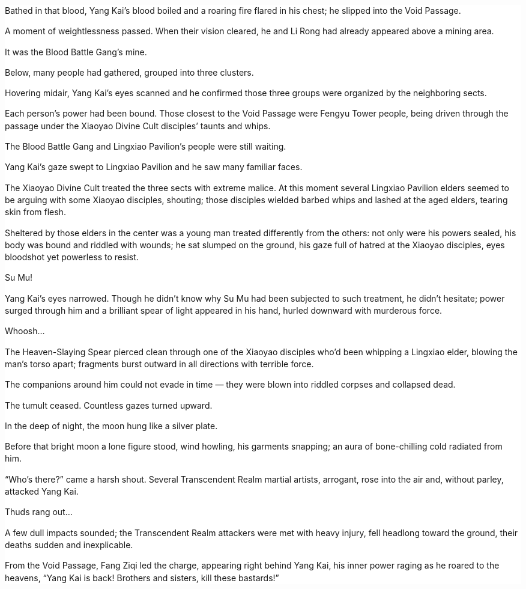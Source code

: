 Bathed in that blood, Yang Kai’s blood boiled and a roaring fire flared in his chest; he slipped into the Void Passage.

A moment of weightlessness passed. When their vision cleared, he and Li Rong had already appeared above a mining area.

It was the Blood Battle Gang’s mine.

Below, many people had gathered, grouped into three clusters.

Hovering midair, Yang Kai’s eyes scanned and he confirmed those three groups were organized by the neighboring sects.

Each person’s power had been bound. Those closest to the Void Passage were Fengyu Tower people, being driven through the passage under the Xiaoyao Divine Cult disciples’ taunts and whips.

The Blood Battle Gang and Lingxiao Pavilion’s people were still waiting.

Yang Kai’s gaze swept to Lingxiao Pavilion and he saw many familiar faces.

The Xiaoyao Divine Cult treated the three sects with extreme malice. At this moment several Lingxiao Pavilion elders seemed to be arguing with some Xiaoyao disciples, shouting; those disciples wielded barbed whips and lashed at the aged elders, tearing skin from flesh.

Sheltered by those elders in the center was a young man treated differently from the others: not only were his powers sealed, his body was bound and riddled with wounds; he sat slumped on the ground, his gaze full of hatred at the Xiaoyao disciples, eyes bloodshot yet powerless to resist.

Su Mu!

Yang Kai’s eyes narrowed. Though he didn’t know why Su Mu had been subjected to such treatment, he didn’t hesitate; power surged through him and a brilliant spear of light appeared in his hand, hurled downward with murderous force.

Whoosh…

The Heaven-Slaying Spear pierced clean through one of the Xiaoyao disciples who’d been whipping a Lingxiao elder, blowing the man’s torso apart; fragments burst outward in all directions with terrible force.

The companions around him could not evade in time — they were blown into riddled corpses and collapsed dead.

The tumult ceased. Countless gazes turned upward.

In the deep of night, the moon hung like a silver plate.

Before that bright moon a lone figure stood, wind howling, his garments snapping; an aura of bone-chilling cold radiated from him.

“Who’s there?” came a harsh shout. Several Transcendent Realm martial artists, arrogant, rose into the air and, without parley, attacked Yang Kai.

Thuds rang out…

A few dull impacts sounded; the Transcendent Realm attackers were met with heavy injury, fell headlong toward the ground, their deaths sudden and inexplicable.

From the Void Passage, Fang Ziqi led the charge, appearing right behind Yang Kai, his inner power raging as he roared to the heavens, “Yang Kai is back! Brothers and sisters, kill these bastards!”
